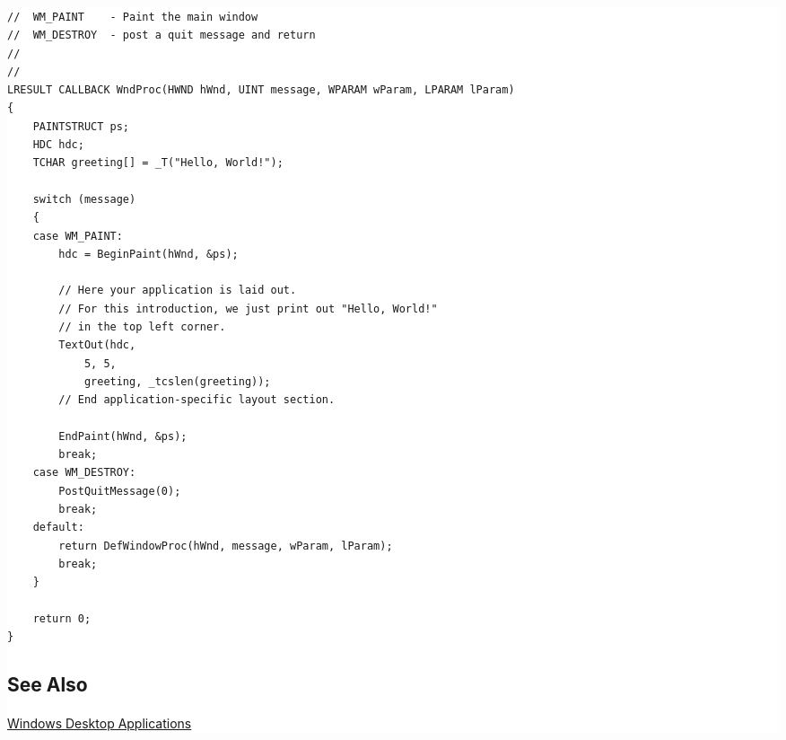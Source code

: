 ```  
//  WM_PAINT    - Paint the main window  
//  WM_DESTROY  - post a quit message and return  
//  
//  
LRESULT CALLBACK WndProc(HWND hWnd, UINT message, WPARAM wParam, LPARAM lParam)  
{  
    PAINTSTRUCT ps;  
    HDC hdc;  
    TCHAR greeting[] = _T("Hello, World!");  
  
    switch (message)  
    {  
    case WM_PAINT:  
        hdc = BeginPaint(hWnd, &ps);  
  
        // Here your application is laid out.  
        // For this introduction, we just print out "Hello, World!"  
        // in the top left corner.  
        TextOut(hdc,  
            5, 5,  
            greeting, _tcslen(greeting));  
        // End application-specific layout section.  
  
        EndPaint(hWnd, &ps);  
        break;  
    case WM_DESTROY:  
        PostQuitMessage(0);  
        break;  
    default:  
        return DefWindowProc(hWnd, message, wParam, lParam);  
        break;  
    }  
  
    return 0;  
}  
```  
  
## See Also  
 [Windows Desktop Applications](../windows/windows-desktop-applications-cpp.md)